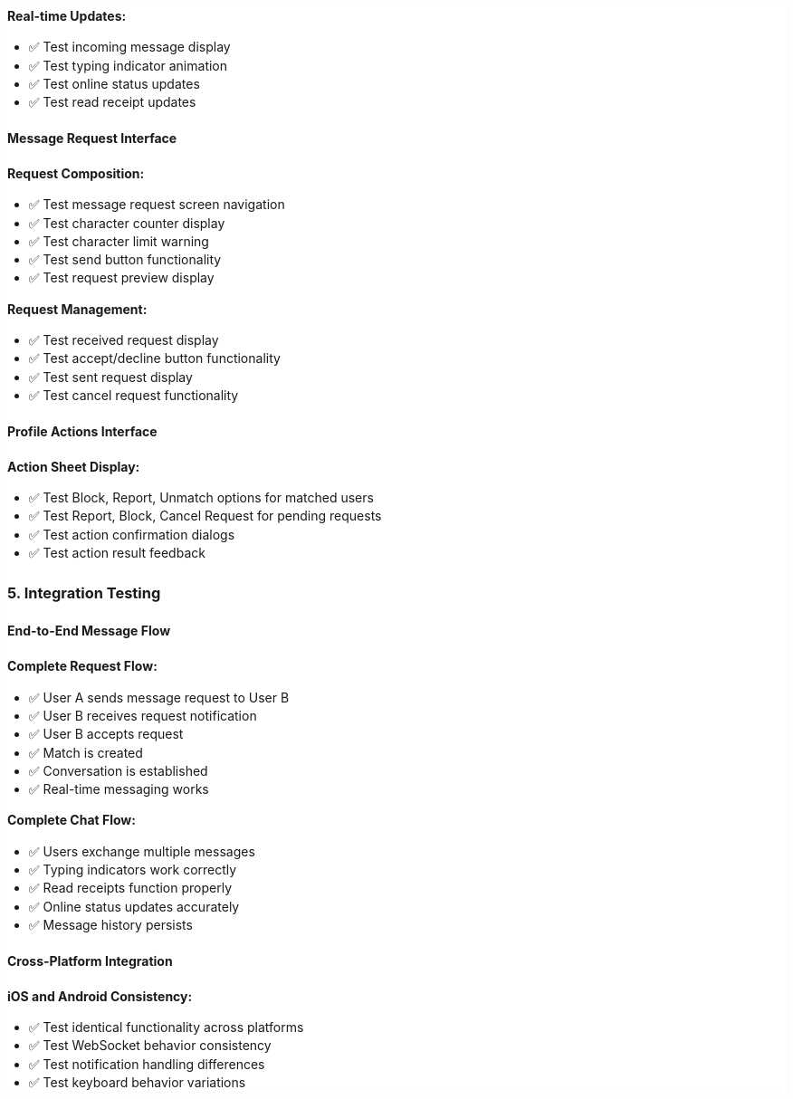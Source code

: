 **Real-time Updates:**
- ✅ Test incoming message display
- ✅ Test typing indicator animation
- ✅ Test online status updates
- ✅ Test read receipt updates

#### Message Request Interface
**Request Composition:**
- ✅ Test message request screen navigation
- ✅ Test character counter display
- ✅ Test character limit warning
- ✅ Test send button functionality
- ✅ Test request preview display

**Request Management:**
- ✅ Test received request display
- ✅ Test accept/decline button functionality
- ✅ Test sent request display
- ✅ Test cancel request functionality

#### Profile Actions Interface
**Action Sheet Display:**
- ✅ Test Block, Report, Unmatch options for matched users
- ✅ Test Report, Block, Cancel Request for pending requests
- ✅ Test action confirmation dialogs
- ✅ Test action result feedback

### 5. Integration Testing

#### End-to-End Message Flow
**Complete Request Flow:**
- ✅ User A sends message request to User B
- ✅ User B receives request notification
- ✅ User B accepts request
- ✅ Match is created
- ✅ Conversation is established
- ✅ Real-time messaging works

**Complete Chat Flow:**
- ✅ Users exchange multiple messages
- ✅ Typing indicators work correctly
- ✅ Read receipts function properly
- ✅ Online status updates accurately
- ✅ Message history persists

#### Cross-Platform Integration
**iOS and Android Consistency:**
- ✅ Test identical functionality across platforms
- ✅ Test WebSocket behavior consistency
- ✅ Test notification handling differences
- ✅ Test keyboard behavior variations
